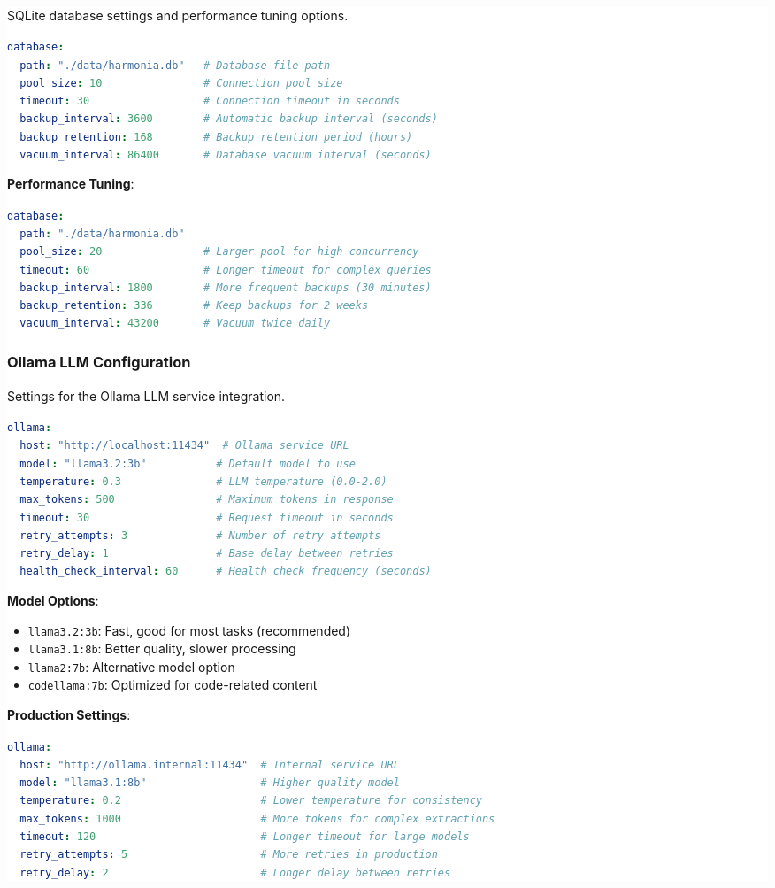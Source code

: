 SQLite database settings and performance tuning options.

```yaml
database:
  path: "./data/harmonia.db"   # Database file path
  pool_size: 10                # Connection pool size
  timeout: 30                  # Connection timeout in seconds
  backup_interval: 3600        # Automatic backup interval (seconds)
  backup_retention: 168        # Backup retention period (hours)
  vacuum_interval: 86400       # Database vacuum interval (seconds)
```

**Performance Tuning**:
```yaml
database:
  path: "./data/harmonia.db"
  pool_size: 20                # Larger pool for high concurrency
  timeout: 60                  # Longer timeout for complex queries
  backup_interval: 1800        # More frequent backups (30 minutes)
  backup_retention: 336        # Keep backups for 2 weeks
  vacuum_interval: 43200       # Vacuum twice daily
```

### Ollama LLM Configuration

Settings for the Ollama LLM service integration.

```yaml
ollama:
  host: "http://localhost:11434"  # Ollama service URL
  model: "llama3.2:3b"           # Default model to use
  temperature: 0.3               # LLM temperature (0.0-2.0)
  max_tokens: 500                # Maximum tokens in response
  timeout: 30                    # Request timeout in seconds
  retry_attempts: 3              # Number of retry attempts
  retry_delay: 1                 # Base delay between retries
  health_check_interval: 60      # Health check frequency (seconds)
```

**Model Options**:
- `llama3.2:3b`: Fast, good for most tasks (recommended)
- `llama3.1:8b`: Better quality, slower processing
- `llama2:7b`: Alternative model option
- `codellama:7b`: Optimized for code-related content

**Production Settings**:
```yaml
ollama:
  host: "http://ollama.internal:11434"  # Internal service URL
  model: "llama3.1:8b"                  # Higher quality model
  temperature: 0.2                      # Lower temperature for consistency
  max_tokens: 1000                      # More tokens for complex extractions
  timeout: 120                          # Longer timeout for large models
  retry_attempts: 5                     # More retries in production
  retry_delay: 2                        # Longer delay between retries
```
